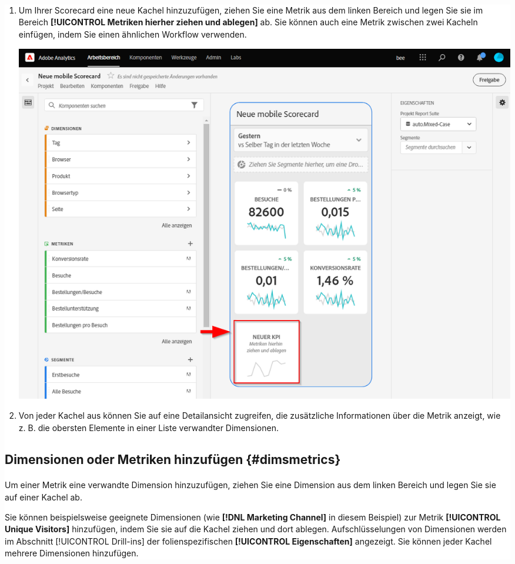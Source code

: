1. Um Ihrer Scorecard eine neue Kachel hinzuzufügen, ziehen Sie eine Metrik aus dem linken Bereich und legen Sie sie im Bereich **[!UICONTROL Metriken hierher ziehen und ablegen]** ab. Sie können auch eine Metrik zwischen zwei Kacheln einfügen, indem Sie einen ähnlichen Workflow verwenden.

   ![Kacheln hinzufügen](assets/build_list.png)


1. Von jeder Kachel aus können Sie auf eine Detailansicht zugreifen, die zusätzliche Informationen über die Metrik anzeigt, wie z. B. die obersten Elemente in einer Liste verwandter Dimensionen.

## Dimensionen oder Metriken hinzufügen {#dimsmetrics}

Um einer Metrik eine verwandte Dimension hinzuzufügen, ziehen Sie eine Dimension aus dem linken Bereich und legen Sie sie auf einer Kachel ab.

Sie können beispielsweise geeignete Dimensionen (wie **[!DNL Marketing Channel]** in diesem Beispiel) zur Metrik **[!UICONTROL Unique Visitors]** hinzufügen, indem Sie sie auf die Kachel ziehen und dort ablegen. Aufschlüsselungen von Dimensionen werden im Abschnitt [!UICONTROL Drill-ins] der folienspezifischen **[!UICONTROL Eigenschaften]** angezeigt. Sie können jeder Kachel mehrere Dimensionen hinzufügen.
